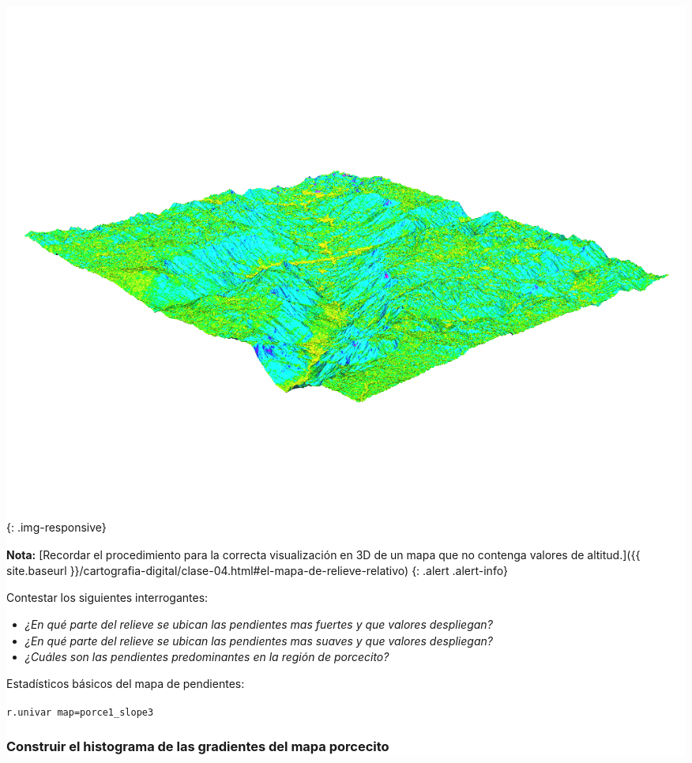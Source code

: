 ![3D](/cartografia-digital/images/porce1_slope3_3D.png){: .img-responsive}

**Nota:** [Recordar el procedimiento para la correcta visualización en 3D de un mapa que no contenga valores de altitud.]({{ site.baseurl }}/cartografia-digital/clase-04.html#el-mapa-de-relieve-relativo)
{: .alert .alert-info}

Contestar los siguientes interrogantes:

- *¿En qué parte del relieve se ubican las pendientes mas fuertes y que valores despliegan?*
- *¿En qué parte del relieve se ubican las pendientes mas suaves y que valores despliegan?*
- *¿Cuáles son las pendientes predominantes en la región de porcecito?*

Estadísticos básicos del mapa de pendientes:

~~~
r.univar map=porce1_slope3
~~~

### Construir el histograma de las gradientes del mapa porcecito
